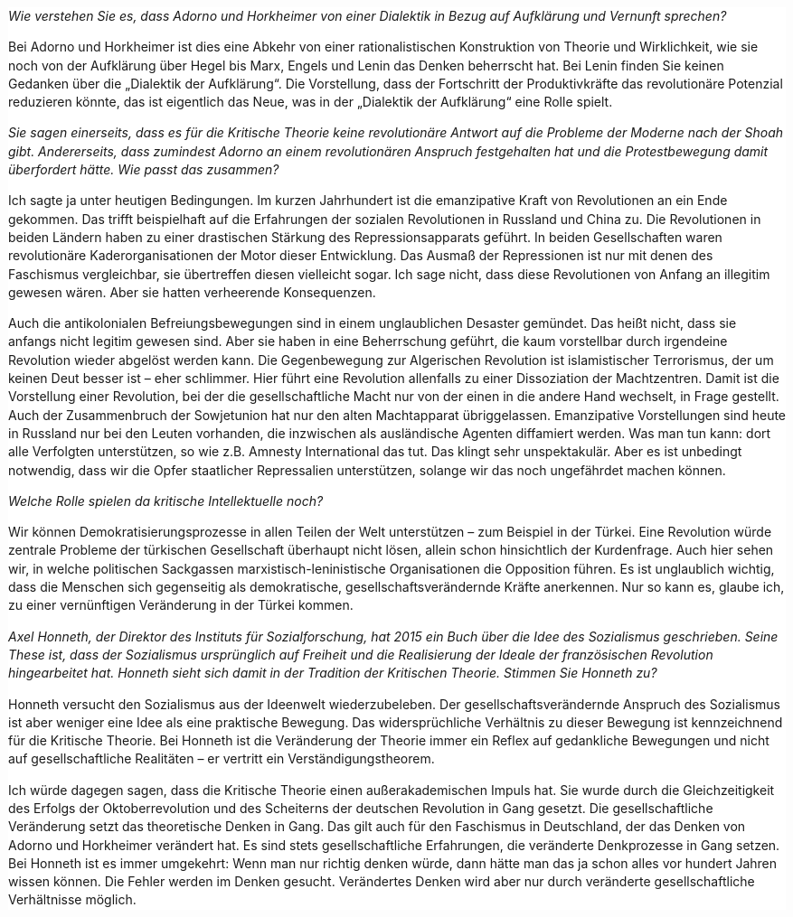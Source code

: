 *Wie verstehen Sie es, dass Adorno und Horkheimer von einer Dialektik in Bezug auf Aufklärung und Vernunft sprechen?*

Bei Adorno und Horkheimer ist dies eine Abkehr von einer rationalistischen Konstruktion von Theorie und Wirklichkeit, wie sie noch von der Aufklärung über Hegel bis Marx, Engels und Lenin das Denken beherrscht hat. Bei Lenin finden Sie keinen Gedanken über die „Dialektik der Aufklärung“. Die Vorstellung, dass der Fortschritt der Produktivkräfte das revolutionäre Potenzial reduzieren könnte, das ist eigentlich das Neue, was in der „Dialektik der Aufklärung“ eine Rolle spielt.

*Sie sagen einerseits, dass es für die Kritische Theorie keine revolutionäre Antwort auf die Probleme der Moderne nach der Shoah gibt. Andererseits, dass zumindest Adorno an einem revolutionären Anspruch festgehalten hat und die Protestbewegung damit überfordert hätte. Wie passt das zusammen?*

Ich sagte ja unter heutigen Bedingungen. Im kurzen Jahrhundert ist die emanzipative Kraft von Revolutionen an ein Ende gekommen. Das trifft beispielhaft auf die Erfahrungen der sozialen Revolutionen in Russland und China zu. Die Revolutionen in beiden Ländern haben zu einer drastischen Stärkung des Repressionsapparats geführt. In beiden Gesellschaften waren revolutionäre Kaderorganisationen der Motor dieser Entwicklung. Das Ausmaß der Repressionen ist nur mit denen des Faschismus vergleichbar, sie übertreffen diesen vielleicht sogar. Ich sage nicht, dass diese Revolutionen von Anfang an illegitim gewesen wären. Aber sie hatten verheerende Konsequenzen.

Auch die antikolonialen Befreiungsbewegungen sind in einem unglaublichen Desaster gemündet. Das heißt nicht, dass sie anfangs nicht legitim gewesen sind. Aber sie haben in eine Beherrschung geführt, die kaum vorstellbar durch irgendeine Revolution wieder abgelöst werden kann. Die Gegenbewegung zur Algerischen Revolution ist islamistischer Terrorismus, der um keinen Deut besser ist – eher schlimmer. Hier führt eine Revolution allenfalls zu einer Dissoziation der Machtzentren. Damit ist die Vorstellung einer Revolution, bei der die gesellschaftliche Macht nur von der einen in die andere Hand wechselt, in Frage gestellt. Auch der Zusammenbruch der Sowjetunion hat nur den alten Machtapparat übriggelassen. Emanzipative Vorstellungen sind heute in Russland nur bei den Leuten vorhanden, die inzwischen als ausländische Agenten diffamiert werden. Was man tun kann: dort alle Verfolgten unterstützen, so wie z.B. Amnesty International das tut. Das klingt sehr unspektakulär. Aber es ist unbedingt notwendig, dass wir die Opfer staatlicher Repressalien unterstützen, solange wir das noch ungefährdet machen können.

*Welche Rolle spielen da kritische Intellektuelle noch?*

Wir können Demokratisierungsprozesse in allen Teilen der Welt unterstützen – zum Beispiel in der Türkei. Eine Revolution würde zentrale Probleme der türkischen Gesellschaft überhaupt nicht lösen, allein schon hinsichtlich der Kurdenfrage. Auch hier sehen wir, in welche politischen Sackgassen marxistisch-leninistische Organisationen die Opposition führen. Es ist unglaublich wichtig, dass die Menschen sich gegenseitig als demokratische, gesellschaftsverändernde Kräfte anerkennen. Nur so kann es, glaube ich, zu einer vernünftigen Veränderung in der Türkei kommen.

*Axel Honneth, der Direktor des Instituts für Sozialforschung, hat 2015 ein Buch über die Idee des Sozialismus geschrieben. Seine These ist, dass der Sozialismus ursprünglich auf Freiheit und die Realisierung der Ideale der französischen Revolution hingearbeitet hat. Honneth sieht sich damit in der Tradition der Kritischen Theorie. Stimmen Sie Honneth zu?*

Honneth versucht den Sozialismus aus der Ideenwelt wiederzubeleben. Der gesellschaftsverändernde Anspruch des Sozialismus ist aber weniger eine Idee als eine praktische Bewegung. Das widersprüchliche Verhältnis zu dieser Bewegung ist kennzeichnend für die Kritische Theorie. Bei Honneth ist die Veränderung der Theorie immer ein Reflex auf gedankliche Bewegungen und nicht auf gesellschaftliche Realitäten – er vertritt ein Verständigungstheorem.

Ich würde dagegen sagen, dass die Kritische Theorie einen außerakademischen Impuls hat. Sie wurde durch die Gleichzeitigkeit des Erfolgs der Oktoberrevolution und des Scheiterns der deutschen Revolution in Gang gesetzt. Die gesellschaftliche Veränderung setzt das theoretische Denken in Gang. Das gilt auch für den Faschismus in Deutschland, der das Denken von Adorno und Horkheimer verändert hat. Es sind stets gesellschaftliche Erfahrungen, die veränderte Denkprozesse in Gang setzen. Bei Honneth ist es immer umgekehrt: Wenn man nur richtig denken würde, dann hätte man das ja schon alles vor hundert Jahren wissen können. Die Fehler werden im Denken gesucht. Verändertes Denken wird aber nur durch veränderte gesellschaftliche Verhältnisse möglich.
